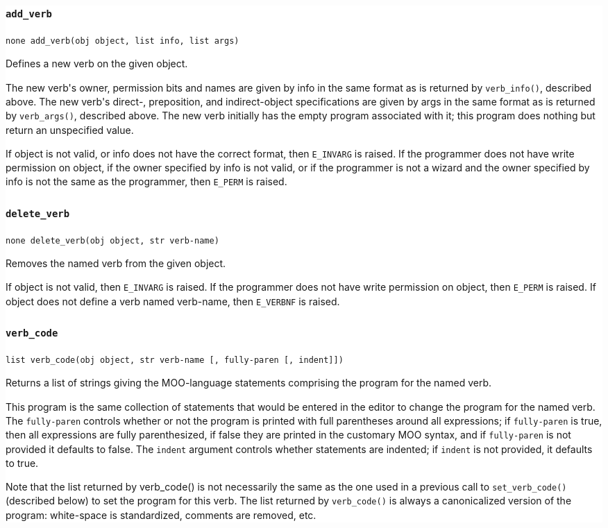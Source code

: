 ### `add_verb`

```
none add_verb(obj object, list info, list args)
```

Defines a new verb on the given object.

The new verb's owner, permission bits and names are given by info in the same format as is returned by `verb_info()`,
described above. The new verb's direct-, preposition, and indirect-object specifications are given by args in the same
format as is returned by `verb_args()`, described above. The new verb initially has the empty program associated with
it; this program does nothing but return an unspecified value.

If object is not valid, or info does not have the correct format, then `E_INVARG` is raised. If the programmer does not
have write permission on object, if the owner specified by info is not valid, or if the programmer is not a wizard and
the owner specified by info is not the same as the programmer, then `E_PERM` is raised.

### `delete_verb`

```
none delete_verb(obj object, str verb-name)
```

Removes the named verb from the given object.

If object is not valid, then `E_INVARG` is raised. If the programmer does not have write permission on object, then
`E_PERM` is raised. If object does not define a verb named verb-name, then `E_VERBNF` is raised.

### `verb_code`

```
list verb_code(obj object, str verb-name [, fully-paren [, indent]])
```

Returns a list of strings giving the MOO-language statements comprising the program for the named verb.

This program is the same collection of statements that would be entered in the editor to change the program for the
named verb. The `fully-paren` controls whether or not the program is printed with full parentheses around all
expressions; if `fully-paren` is true, then all expressions are fully parenthesized, if false they are printed in the
customary MOO syntax, and if `fully-paren` is not provided it defaults to false. The `indent` argument controls whether
statements are indented; if `indent` is not provided, it defaults to true.

Note that the list returned by verb_code() is not necessarily the same as the one used in a previous call to
`set_verb_code()` (described below) to set the program for this verb. The list returned by `verb_code()` is always a
canonicalized version of the program: white-space is standardized, comments are removed, etc.

